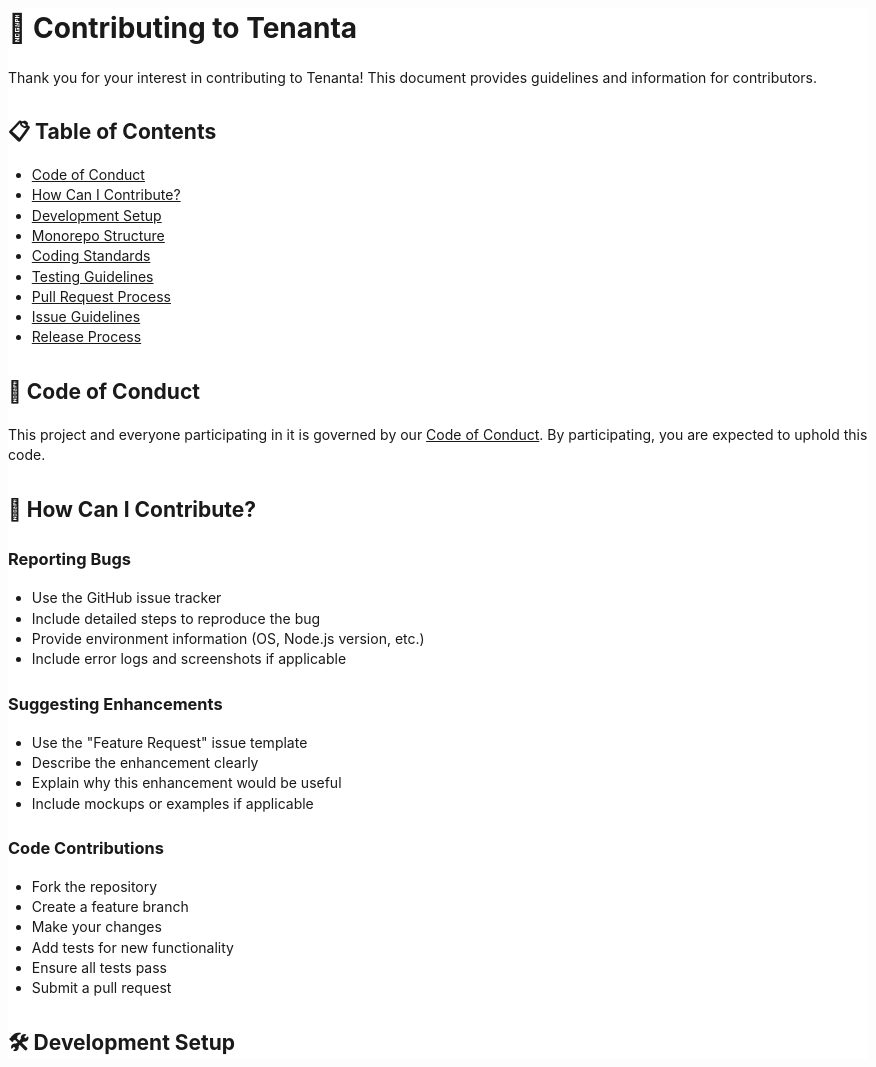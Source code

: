 # 🤝 Contributing to Tenanta

Thank you for your interest in contributing to Tenanta! This document provides guidelines and information for contributors.

## 📋 Table of Contents

- [Code of Conduct](#code-of-conduct)
- [How Can I Contribute?](#how-can-i-contribute)
- [Development Setup](#development-setup)
- [Monorepo Structure](#monorepo-structure)
- [Coding Standards](#coding-standards)
- [Testing Guidelines](#testing-guidelines)
- [Pull Request Process](#pull-request-process)
- [Issue Guidelines](#issue-guidelines)
- [Release Process](#release-process)

## 📜 Code of Conduct

This project and everyone participating in it is governed by our [Code of Conduct](CODE_OF_CONDUCT.md). By participating, you are expected to uphold this code.

## 🎯 How Can I Contribute?

### Reporting Bugs

- Use the GitHub issue tracker
- Include detailed steps to reproduce the bug
- Provide environment information (OS, Node.js version, etc.)
- Include error logs and screenshots if applicable

### Suggesting Enhancements

- Use the "Feature Request" issue template
- Describe the enhancement clearly
- Explain why this enhancement would be useful
- Include mockups or examples if applicable

### Code Contributions

- Fork the repository
- Create a feature branch
- Make your changes
- Add tests for new functionality
- Ensure all tests pass
- Submit a pull request

## 🛠️ Development Setup
